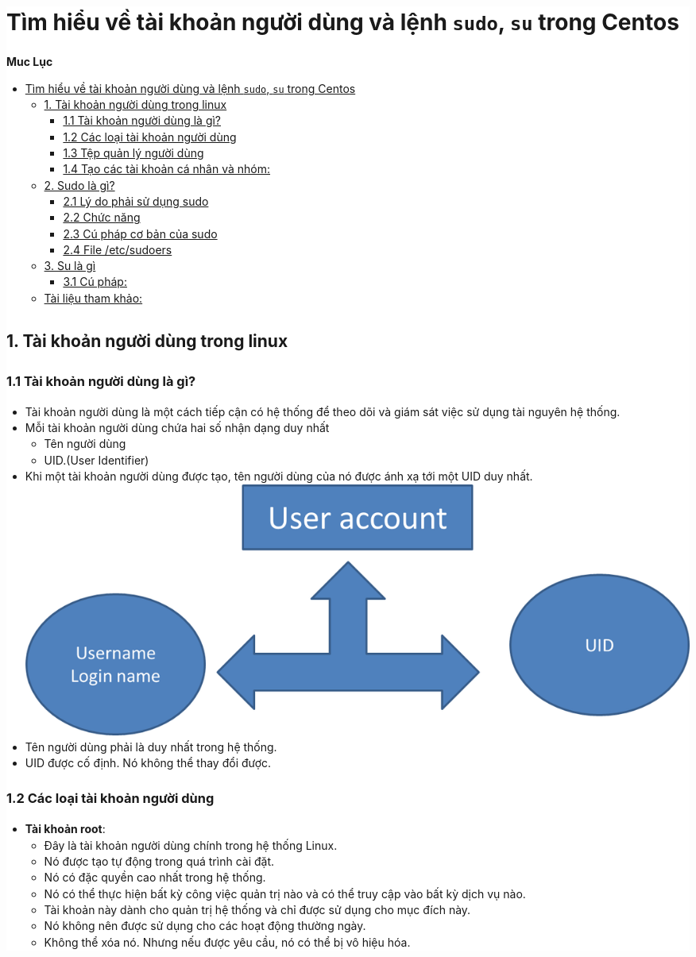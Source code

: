 # Tìm hiểu về tài khoản người dùng và lệnh ```sudo```, ```su``` trong Centos

**Muc Lục**

- [Tìm hiểu về tài khoản người dùng và lệnh ```sudo```, ```su``` trong Centos](#tìm-hiểu-về-tài-khoản-người-dùng-và-lệnh-sudo-su-trong-centos)
  - [1. Tài khoản người dùng trong linux](#1-tài-khoản-người-dùng-trong-linux)
    - [1.1 Tài khoản người dùng là gì?](#11-tài-khoản-người-dùng-là-gì)
    - [1.2 Các loại tài khoản người dùng](#12-các-loại-tài-khoản-người-dùng)
    - [1.3 Tệp quản lý người dùng](#13-tệp-quản-lý-người-dùng)
    - [1.4 Tạo các tài khoản cá nhân và nhóm:](#14-tạo-các-tài-khoản-cá-nhân-và-nhóm)
  - [2. Sudo là gì?](#2-sudo-là-gì)
    - [2.1 Lý do phải sử dụng sudo](#21-lý-do-phải-sử-dụng-sudo)
    - [2.2 Chức năng](#22-chức-năng)
    - [2.3 Cú pháp cơ bản của sudo](#23-cú-pháp-cơ-bản-của-sudo)
    - [2.4 File /etc/sudoers](#24-file-etcsudoers)
  - [3. Su là gì](#3-su-là-gì)
    - [3.1 Cú pháp:](#31-cú-pháp)
  - [Tài liệu tham khảo:](#tài-liệu-tham-khảo)

## 1. Tài khoản người dùng trong linux
### 1.1 Tài khoản người dùng là gì?
- Tài khoản người dùng là một cách tiếp cận có hệ thống để theo dõi và giám sát việc sử dụng tài nguyên hệ thống. 
- Mỗi tài khoản người dùng chứa hai số nhận dạng duy nhất
  - Tên người dùng
  - UID.(User Identifier)
- Khi một tài khoản người dùng được tạo, tên người dùng của nó được ánh xạ tới một UID duy nhất.
![](image/rsg01-01-username-uid.png)
- Tên người dùng phải là duy nhất trong hệ thống. 
- UID được cố định. Nó không thể thay đổi được.
### 1.2 Các loại tài khoản người dùng
- **Tài khoản root**:
  - Đây là tài khoản người dùng chính trong hệ thống Linux. 
  - Nó được tạo tự động trong quá trình cài đặt. 
  - Nó có đặc quyền cao nhất trong hệ thống. 
  - Nó có thể thực hiện bất kỳ công việc quản trị nào và có thể truy cập vào bất kỳ dịch vụ nào. 
  - Tài khoản này dành cho quản trị hệ thống và chỉ được sử dụng cho mục đích này. 
  - Nó không nên được sử dụng cho các hoạt động thường ngày.
  -  Không thể xóa nó. Nhưng nếu được yêu cầu, nó có thể bị vô hiệu hóa.
